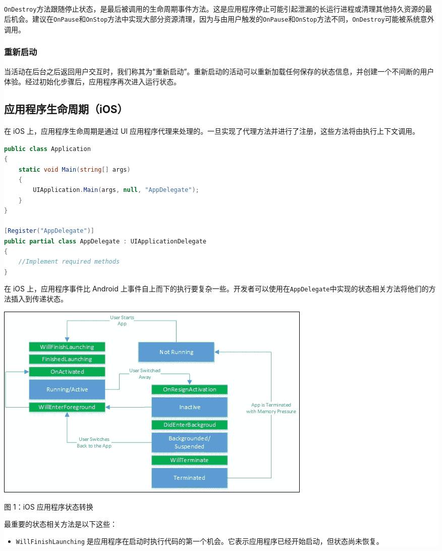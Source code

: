 `OnDestroy`方法跟随停止状态，是最后被调用的生命周期事件方法。这是应用程序停止可能引起泄漏的长运行进程或清理其他持久资源的最后机会。建议在`OnPause`和`OnStop`方法中实现大部分资源清理，因为与由用户触发的`OnPause`和`OnStop`方法不同，`OnDestroy`可能被系统意外调用。

### 重新启动

当活动在后台之后返回用户交互时，我们称其为“重新启动”。重新启动的活动可以重新加载任何保存的状态信息，并创建一个不间断的用户体验。经过初始化步骤后，应用程序再次进入运行状态。

## 应用程序生命周期（iOS）

在 iOS 上，应用程序生命周期是通过 UI 应用程序代理来处理的。一旦实现了代理方法并进行了注册，这些方法将由执行上下文调用。

```cs
public class Application
{
    static void Main(string[] args)
    {
        UIApplication.Main(args, null, "AppDelegate");
    }
}

[Register("AppDelegate")]
public partial class AppDelegate : UIApplicationDelegate
{
    //Implement required methods
}
```

在 iOS 上，应用程序事件比 Android 上事件自上而下的执行要复杂一些。开发者可以使用在`AppDelegate`中实现的状态相关方法将他们的方法插入到传递状态。

![应用程序生命周期（iOS）](img/B04693_02_01.jpg)

图 1：iOS 应用程序状态转换

最重要的状态相关方法是以下这些：

+   `WillFinishLaunching` 是应用程序在启动时执行代码的第一个机会。它表示应用程序已经开始启动，但状态尚未恢复。
